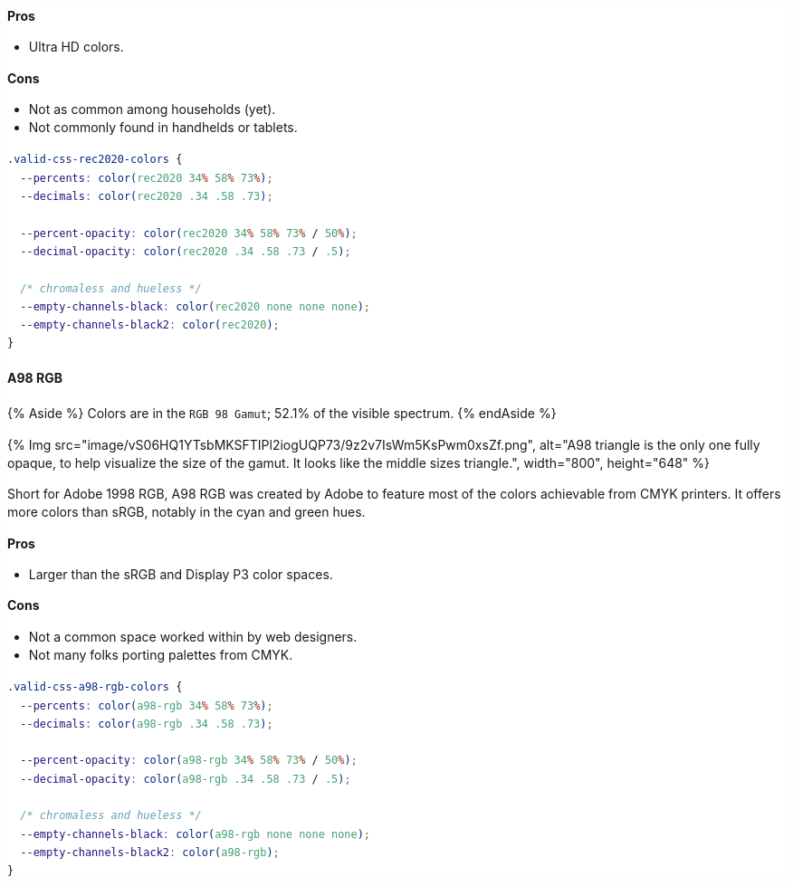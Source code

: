 **Pros**
- Ultra HD colors.

**Cons**
- Not as common among households (yet).
- Not commonly found in handhelds or tablets.

```css
.valid-css-rec2020-colors {
  --percents: color(rec2020 34% 58% 73%);
  --decimals: color(rec2020 .34 .58 .73);

  --percent-opacity: color(rec2020 34% 58% 73% / 50%);
  --decimal-opacity: color(rec2020 .34 .58 .73 / .5);

  /* chromaless and hueless */
  --empty-channels-black: color(rec2020 none none none);
  --empty-channels-black2: color(rec2020);
}
```

#### A98 RGB

{% Aside %}
Colors are in the `RGB 98 Gamut`; 52.1% of the visible spectrum.
{% endAside %}



{% Img
  src="image/vS06HQ1YTsbMKSFTIPl2iogUQP73/9z2v7IsWm5KsPwm0xsZf.png",
  alt="A98 triangle is the only one fully opaque, to help
  visualize the size of the gamut. It looks like the middle sizes triangle.",
  width="800",
  height="648"
%}

Short for Adobe 1998 RGB, A98 RGB was created by Adobe to feature most of the
colors achievable from CMYK printers. It offers more colors than sRGB, notably
in the cyan and green hues.

**Pros**
- Larger than the sRGB and Display P3 color spaces.

**Cons**
- Not a common space worked within by web designers.
- Not many folks porting palettes from CMYK.

```css
.valid-css-a98-rgb-colors {
  --percents: color(a98-rgb 34% 58% 73%);
  --decimals: color(a98-rgb .34 .58 .73);

  --percent-opacity: color(a98-rgb 34% 58% 73% / 50%);
  --decimal-opacity: color(a98-rgb .34 .58 .73 / .5);

  /* chromaless and hueless */
  --empty-channels-black: color(a98-rgb none none none);
  --empty-channels-black2: color(a98-rgb);
}
```
